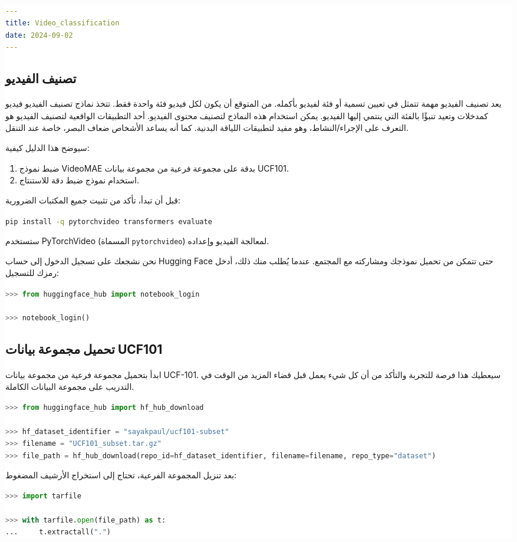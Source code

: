 ```yaml
---
title: Video_classification
date: 2024-09-02
---
```


## تصنيف الفيديو

يعد تصنيف الفيديو مهمة تتمثل في تعيين تسمية أو فئة لفيديو بأكمله. من المتوقع أن يكون لكل فيديو فئة واحدة فقط. تتخذ نماذج تصنيف الفيديو فيديو كمدخلات وتعيد تنبؤًا بالفئة التي ينتمي إليها الفيديو. يمكن استخدام هذه النماذج لتصنيف محتوى الفيديو. أحد التطبيقات الواقعية لتصنيف الفيديو هو التعرف على الإجراء/النشاط، وهو مفيد لتطبيقات اللياقة البدنية. كما أنه يساعد الأشخاص ضعاف البصر، خاصة عند التنقل.

سيوضح هذا الدليل كيفية:

1. ضبط نموذج VideoMAE بدقة على مجموعة فرعية من مجموعة بيانات UCF101.
2. استخدام نموذج ضبط دقة للاستنتاج.

قبل أن تبدأ، تأكد من تثبيت جميع المكتبات الضرورية:

```bash
pip install -q pytorchvideo transformers evaluate
```

ستستخدم PyTorchVideo (المسماة `pytorchvideo`) لمعالجة الفيديو وإعداده.

نحن نشجعك على تسجيل الدخول إلى حساب Hugging Face حتى تتمكن من تحميل نموذجك ومشاركته مع المجتمع. عندما يُطلب منك ذلك، أدخل رمزك للتسجيل:

```py
>>> from huggingface_hub import notebook_login

>>> notebook_login()
```

## تحميل مجموعة بيانات UCF101

ابدأ بتحميل مجموعة فرعية من مجموعة بيانات UCF-101. سيعطيك هذا فرصة للتجربة والتأكد من أن كل شيء يعمل قبل قضاء المزيد من الوقت في التدريب على مجموعة البيانات الكاملة.

```py
>>> from huggingface_hub import hf_hub_download

>>> hf_dataset_identifier = "sayakpaul/ucf101-subset"
>>> filename = "UCF101_subset.tar.gz"
>>> file_path = hf_hub_download(repo_id=hf_dataset_identifier, filename=filename, repo_type="dataset")
```

بعد تنزيل المجموعة الفرعية، تحتاج إلى استخراج الأرشيف المضغوط:

```py
>>> import tarfile

>>> with tarfile.open(file_path) as t:
...     t.extractall(".")
```
